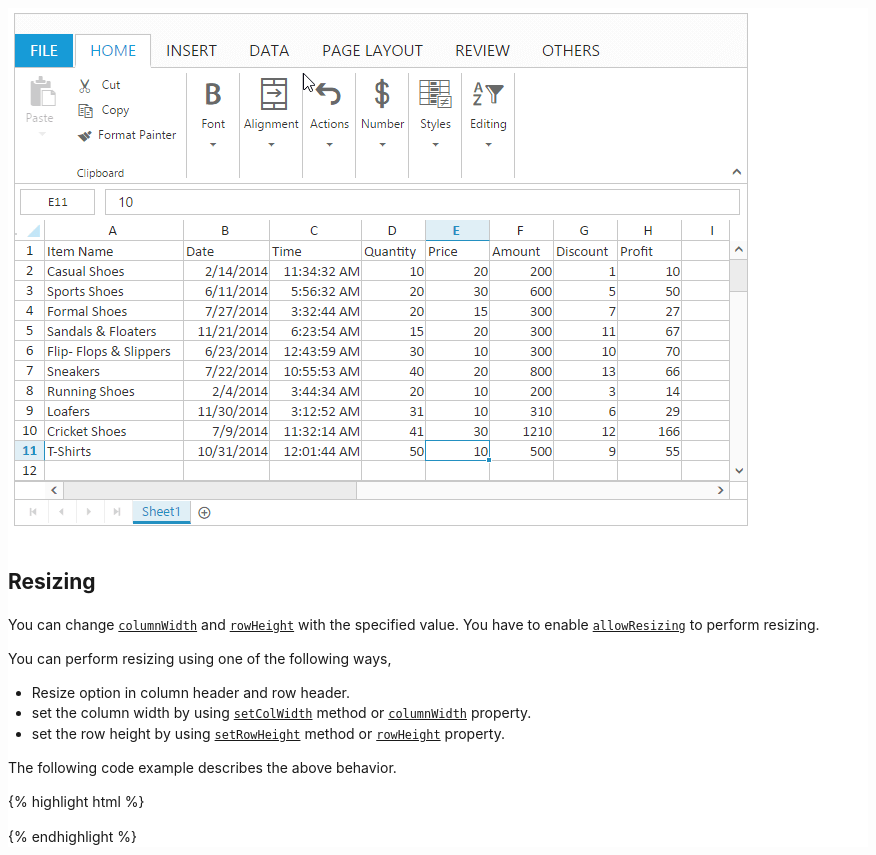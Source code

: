 ![](RowsAndColumns_images/RowsAndColumns_img3.png)

## Resizing

You can change [`columnWidth`](http://help.syncfusion.com/js/api/ejspreadsheet#members:columnwidth "columnWidth") and [`rowHeight`](http://help.syncfusion.com/js/api/ejspreadsheet#members:rowheight "rowHeight") with the specified value.
You have to enable [`allowResizing`](http://help.syncfusion.com/js/api/ejspreadsheet#members:allowresizing "allowResizing") to perform resizing. 

You can perform resizing using one of the following ways,

* Resize option in column header and row header.
* set the column width by using [`setColWidth`](http://help.syncfusion.com/js/api/ejspreadsheet#methods:xlresize-setcolwidth "setColWidth") method or [`columnWidth`](http://help.syncfusion.com/js/api/ejspreadsheet#methods:columnwidth "columnWidth") property.
* set the row height by using [`setRowHeight`](http://help.syncfusion.com/js/api/ejspreadsheet#methods:xlresize-setrowheight "setRowHeight") method or [`rowHeight`](http://help.syncfusion.com/js/api/ejspreadsheet#methods:rowheight "rowHeight") property.

The following code example describes the above behavior.

{% highlight html %}
<div id="Spreadsheet"></div>
{% endhighlight %}
